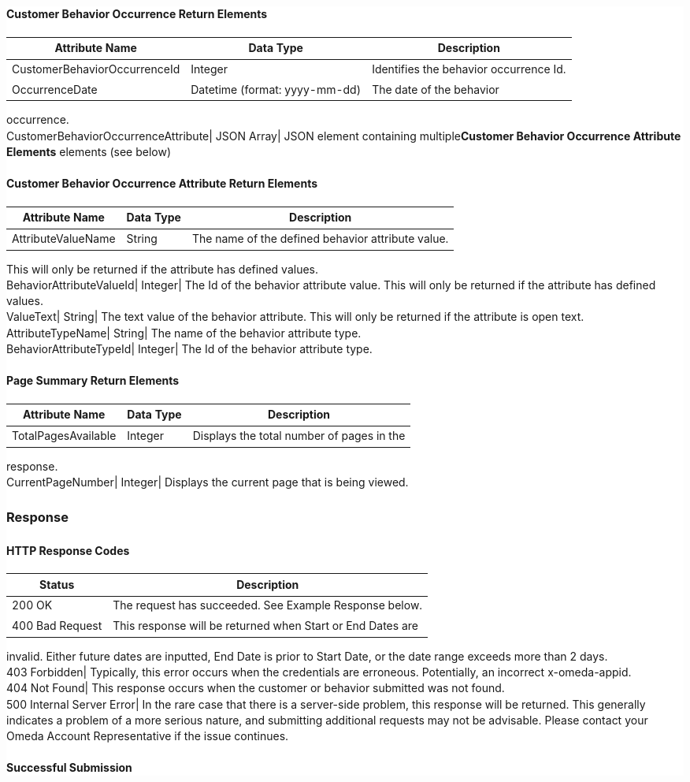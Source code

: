 #### Customer Behavior Occurrence Return Elements

Attribute Name| Data Type| Description  
---|---|---  
CustomerBehaviorOccurrenceId| Integer| Identifies the behavior occurrence Id.  
OccurrenceDate| Datetime (format: yyyy-mm-dd)| The date of the behavior
occurrence.  
CustomerBehaviorOccurrenceAttribute| JSON Array| JSON element containing
multiple**Customer Behavior Occurrence Attribute Elements** elements (see
below)  
  
#### Customer Behavior Occurrence Attribute Return Elements

Attribute Name| Data Type| Description  
---|---|---  
AttributeValueName| String| The name of the defined behavior attribute value.
This will only be returned if the attribute has defined values.  
BehaviorAttributeValueId| Integer| The Id of the behavior attribute value.
This will only be returned if the attribute has defined values.  
ValueText| String| The text value of the behavior attribute. This will only be
returned if the attribute is open text.  
AttributeTypeName| String| The name of the behavior attribute type.  
BehaviorAttributeTypeId| Integer| The Id of the behavior attribute type.  
  
#### Page Summary Return Elements

Attribute Name| Data Type| Description  
---|---|---  
TotalPagesAvailable| Integer| Displays the total number of pages in the
response.  
CurrentPageNumber| Integer| Displays the current page that is being viewed.  
  
### Response

#### HTTP Response Codes

Status| Description  
---|---  
200 OK| The request has succeeded. See Example Response below.  
400 Bad Request| This response will be returned when Start or End Dates are
invalid. Either future dates are inputted, End Date is prior to Start Date, or
the date range exceeds more than 2 days.  
403 Forbidden| Typically, this error occurs when the credentials are
erroneous. Potentially, an incorrect x-omeda-appid.  
404 Not Found| This response occurs when the customer or behavior submitted
was not found.  
500 Internal Server Error| In the rare case that there is a server-side
problem, this response will be returned. This generally indicates a problem of
a more serious nature, and submitting additional requests may not be
advisable. Please contact your Omeda Account Representative if the issue
continues.  
  
#### Successful Submission
